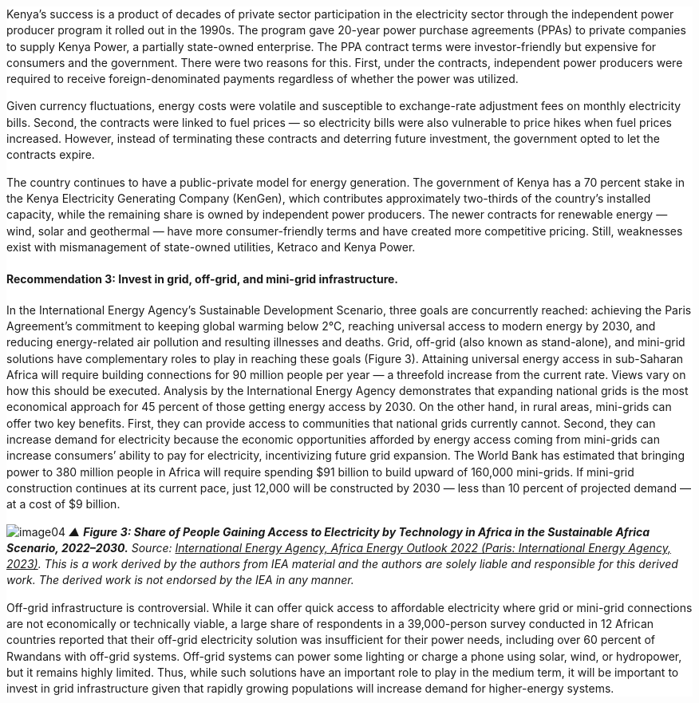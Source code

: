 Kenya’s success is a product of decades of private sector participation in the electricity sector through the independent power producer program it rolled out in the 1990s. The program gave 20-year power purchase agreements (PPAs) to private companies to supply Kenya Power, a partially state-owned enterprise. The PPA contract terms were investor-friendly but expensive for consumers and the government. There were two reasons for this. First, under the contracts, independent power producers were required to receive foreign-denominated payments regardless of whether the power was utilized.

Given currency fluctuations, energy costs were volatile and susceptible to exchange-rate adjustment fees on monthly electricity bills. Second, the contracts were linked to fuel prices — so electricity bills were also vulnerable to price hikes when fuel prices increased. However, instead of terminating these contracts and deterring future investment, the government opted to let the contracts expire.

The country continues to have a public-private model for energy generation. The government of Kenya has a 70 percent stake in the Kenya Electricity Generating Company (KenGen), which contributes approximately two-thirds of the country’s installed capacity, while the remaining share is owned by independent power producers. The newer contracts for renewable energy — wind, solar and geothermal — have more consumer-friendly terms and have created more competitive pricing. Still, weaknesses exist with mismanagement of state-owned utilities, Ketraco and Kenya Power.

#### Recommendation 3: Invest in grid, off-grid, and mini-grid infrastructure.

In the International Energy Agency’s Sustainable Development Scenario, three goals are concurrently reached: achieving the Paris Agreement’s commitment to keeping global warming below 2°C, reaching universal access to modern energy by 2030, and reducing energy-related air pollution and resulting illnesses and deaths. Grid, off-grid (also known as stand-alone), and mini-grid solutions have complementary roles to play in reaching these goals (Figure 3). Attaining universal energy access in sub-Saharan Africa will require building connections for 90 million people per year — a threefold increase from the current rate. Views vary on how this should be executed. Analysis by the International Energy Agency demonstrates that expanding national grids is the most economical approach for 45 percent of those getting energy access by 2030. On the other hand, in rural areas, mini-grids can offer two key benefits. First, they can provide access to communities that national grids currently cannot. Second, they can increase demand for electricity because the economic opportunities afforded by energy access coming from mini-grids can increase consumers’ ability to pay for electricity, incentivizing future grid expansion. The World Bank has estimated that bringing power to 380 million people in Africa will require spending $91 billion to build upward of 160,000 mini-grids. If mini-grid construction continues at its current pace, just 12,000 will be constructed by 2030 — less than 10 percent of projected demand — at a cost of $9 billion.

![image04](https://i.imgur.com/WUqzv2u.png)
_▲ __Figure 3: Share of People Gaining Access to Electricity by Technology in Africa in the Sustainable Africa Scenario, 2022–2030.__ Source: [International Energy Agency, Africa Energy Outlook 2022 (Paris: International Energy Agency, 2023)](https://iea.blob.core.windows.net/assets/220b2862-33a6-47bd-81e9-00e586f4d384/AfricaEnergyOutlook2022.pdf). This is a work derived by the authors from IEA material and the authors are solely liable and responsible for this derived work. The derived work is not endorsed by the IEA in any manner._

Off-grid infrastructure is controversial. While it can offer quick access to affordable electricity where grid or mini-grid connections are not economically or technically viable, a large share of respondents in a 39,000-person survey conducted in 12 African countries reported that their off-grid electricity solution was insufficient for their power needs, including over 60 percent of Rwandans with off-grid systems. Off-grid systems can power some lighting or charge a phone using solar, wind, or hydropower, but it remains highly limited. Thus, while such solutions have an important role to play in the medium term, it will be important to invest in grid infrastructure given that rapidly growing populations will increase demand for higher-energy systems.

